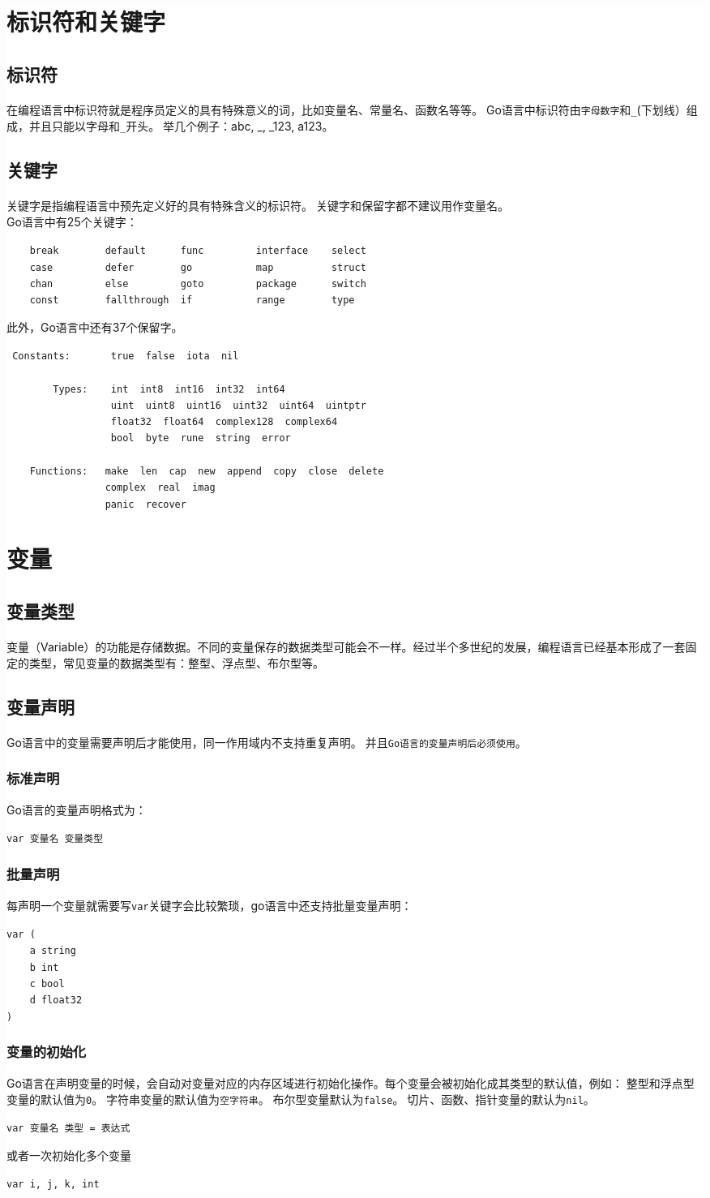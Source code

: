 # 标识符和关键字
## 标识符
在编程语言中标识符就是程序员定义的具有特殊意义的词，比如变量名、常量名、函数名等等。 Go语言中标识符由`字母数字`和`_`(下划线）组成，并且只能以字母和`_`开头。 举几个例子：abc, _, _123, a123。

## 关键字
关键字是指编程语言中预先定义好的具有特殊含义的标识符。 关键字和保留字都不建议用作变量名。  
Go语言中有25个关键字：
```
    break        default      func         interface    select
    case         defer        go           map          struct
    chan         else         goto         package      switch
    const        fallthrough  if           range        type
```
此外，Go语言中还有37个保留字。  
```
 Constants:       true  false  iota  nil

        Types:    int  int8  int16  int32  int64  
                  uint  uint8  uint16  uint32  uint64  uintptr
                  float32  float64  complex128  complex64
                  bool  byte  rune  string  error

    Functions:   make  len  cap  new  append  copy  close  delete
                 complex  real  imag
                 panic  recover
```
# 变量
## 变量类型
变量（Variable）的功能是存储数据。不同的变量保存的数据类型可能会不一样。经过半个多世纪的发展，编程语言已经基本形成了一套固定的类型，常见变量的数据类型有：整型、浮点型、布尔型等。
 
## 变量声明
Go语言中的变量需要声明后才能使用，同一作用域内不支持重复声明。 并且`Go语言的变量声明后必须使用`。
### 标准声明
Go语言的变量声明格式为：
```
var 变量名 变量类型
```
### 批量声明
每声明一个变量就需要写`var`关键字会比较繁琐，go语言中还支持批量变量声明：
```
var (
    a string
    b int
    c bool
    d float32
)
```
### 变量的初始化
Go语言在声明变量的时候，会自动对变量对应的内存区域进行初始化操作。每个变量会被初始化成其类型的默认值，例如： 整型和浮点型变量的默认值为`0`。 字符串变量的默认值为`空字符串`。 布尔型变量默认为`false`。 切片、函数、指针变量的默认为`nil`。
```
var 变量名 类型 = 表达式
```
或者一次初始化多个变量
```
var i, j, k, int
```